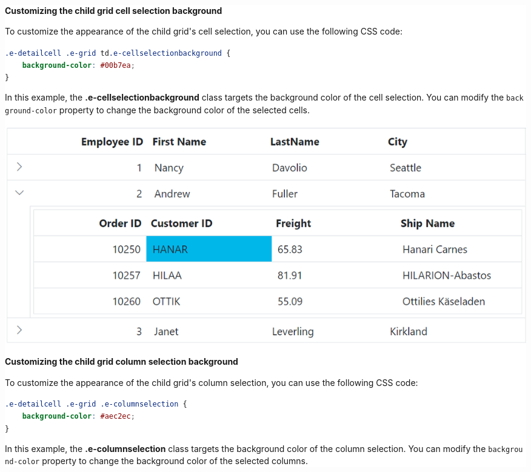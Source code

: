 **Customizing the child grid cell selection background**

To customize the appearance of the child grid's cell selection, you can use the following CSS code:

```css
.e-detailcell .e-grid td.e-cellselectionbackground {
    background-color: #00b7ea;
}
```

In this example, the **.e-cellselectionbackground** class targets the background color of the cell selection. You can modify the `background-color` property to change the background color of the selected cells.

![Child Grid cell selection in ASP.NET Core.](../images/hierarchy-grid/child-grid-cell-selection.png)

**Customizing the child grid column selection background**

To customize the appearance of the child grid's column selection, you can use the following CSS code:

```css
.e-detailcell .e-grid .e-columnselection {
    background-color: #aec2ec;
}
```
In this example, the **.e-columnselection** class targets the background color of the column selection. You can modify the `background-color` property to change the background color of the selected columns.
